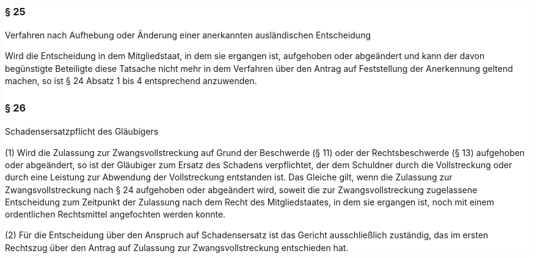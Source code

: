 </div>

<span id="BJNR257310018BJNE002600000.html"></span>

### § 25  
Verfahren nach Aufhebung oder Änderung einer anerkannten ausländischen Entscheidung

<div>

<div class="jnhtml">

<div>

<div class="jurAbsatz">

Wird die Entscheidung in dem Mitgliedstaat, in dem sie ergangen ist,
aufgehoben oder abgeändert und kann der davon begünstigte Beteiligte
diese Tatsache nicht mehr in dem Verfahren über den Antrag auf
Feststellung der Anerkennung geltend machen, so ist § 24 Absatz 1 bis 4
entsprechend anzuwenden.

</div>

</div>

</div>

</div>

<span id="BJNR257310018BJNE002700000.html"></span>

### § 26  
Schadensersatzpflicht des Gläubigers

<div>

<div class="jnhtml">

<div>

<div class="jurAbsatz">

(1) Wird die Zulassung zur Zwangsvollstreckung auf Grund der Beschwerde
(§ 11) oder der Rechtsbeschwerde (§ 13) aufgehoben oder abgeändert, so
ist der Gläubiger zum Ersatz des Schadens verpflichtet, der dem
Schuldner durch die Vollstreckung oder durch eine Leistung zur Abwendung
der Vollstreckung entstanden ist. Das Gleiche gilt, wenn die Zulassung
zur Zwangsvollstreckung nach § 24 aufgehoben oder abgeändert wird,
soweit die zur Zwangsvollstreckung zugelassene Entscheidung zum
Zeitpunkt der Zulassung nach dem Recht des Mitgliedstaates, in dem sie
ergangen ist, noch mit einem ordentlichen Rechtsmittel angefochten
werden konnte.

</div>

<div class="jurAbsatz">

(2) Für die Entscheidung über den Anspruch auf Schadensersatz ist das
Gericht ausschließlich zuständig, das im ersten Rechtszug über den
Antrag auf Zulassung zur Zwangsvollstreckung entschieden hat.
